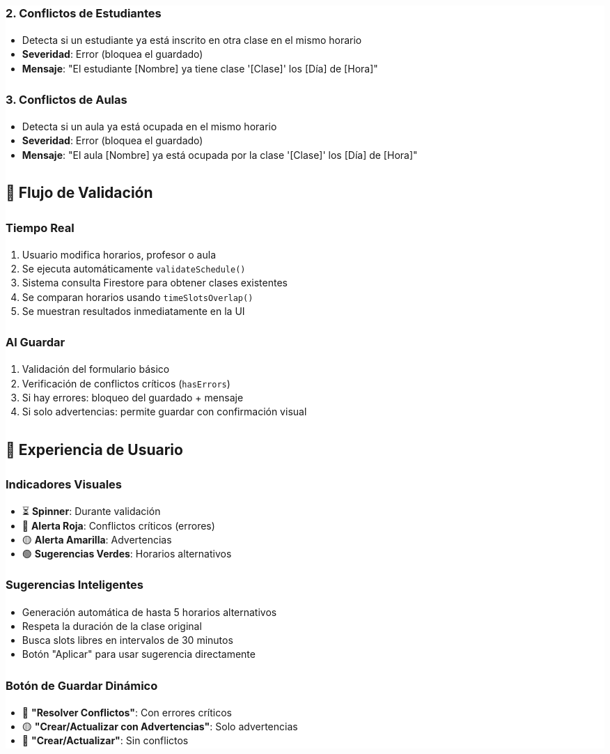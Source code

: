 ### **2. Conflictos de Estudiantes**

- Detecta si un estudiante ya está inscrito en otra clase en el mismo horario
- **Severidad**: Error (bloquea el guardado)
- **Mensaje**: "El estudiante [Nombre] ya tiene clase '[Clase]' los [Día] de [Hora]"

### **3. Conflictos de Aulas**

- Detecta si un aula ya está ocupada en el mismo horario
- **Severidad**: Error (bloquea el guardado)
- **Mensaje**: "El aula [Nombre] ya está ocupada por la clase '[Clase]' los [Día] de [Hora]"

## 🔄 Flujo de Validación

### **Tiempo Real**

1. Usuario modifica horarios, profesor o aula
2. Se ejecuta automáticamente `validateSchedule()`
3. Sistema consulta Firestore para obtener clases existentes
4. Se comparan horarios usando `timeSlotsOverlap()`
5. Se muestran resultados inmediatamente en la UI

### **Al Guardar**

1. Validación del formulario básico
2. Verificación de conflictos críticos (`hasErrors`)
3. Si hay errores: bloqueo del guardado + mensaje
4. Si solo advertencias: permite guardar con confirmación visual

## 🎨 Experiencia de Usuario

### **Indicadores Visuales**

- ⏳ **Spinner**: Durante validación
- 🔴 **Alerta Roja**: Conflictos críticos (errores)
- 🟡 **Alerta Amarilla**: Advertencias
- 🟢 **Sugerencias Verdes**: Horarios alternativos

### **Sugerencias Inteligentes**

- Generación automática de hasta 5 horarios alternativos
- Respeta la duración de la clase original
- Busca slots libres en intervalos de 30 minutos
- Botón "Aplicar" para usar sugerencia directamente

### **Botón de Guardar Dinámico**

- 🔴 **"Resolver Conflictos"**: Con errores críticos
- 🟡 **"Crear/Actualizar con Advertencias"**: Solo advertencias
- 🔵 **"Crear/Actualizar"**: Sin conflictos
